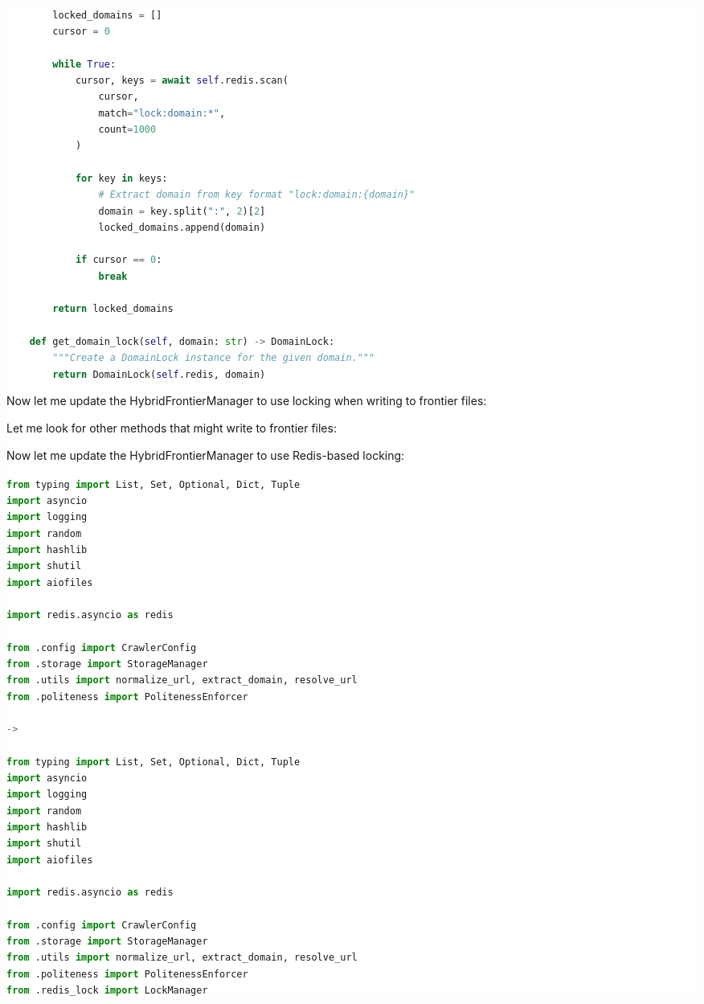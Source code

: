 ```python
        locked_domains = []
        cursor = 0
        
        while True:
            cursor, keys = await self.redis.scan(
                cursor,
                match="lock:domain:*", 
                count=1000
            )
            
            for key in keys:
                # Extract domain from key format "lock:domain:{domain}"
                domain = key.split(":", 2)[2]
                locked_domains.append(domain)
            
            if cursor == 0:
                break
                
        return locked_domains
    
    def get_domain_lock(self, domain: str) -> DomainLock:
        """Create a DomainLock instance for the given domain."""
        return DomainLock(self.redis, domain)
```

Now let me update the HybridFrontierManager to use locking when writing to frontier files:

Let me look for other methods that might write to frontier files:

Now let me update the HybridFrontierManager to use Redis-based locking:

```python
from typing import List, Set, Optional, Dict, Tuple
import asyncio
import logging
import random
import hashlib
import shutil
import aiofiles

import redis.asyncio as redis

from .config import CrawlerConfig
from .storage import StorageManager
from .utils import normalize_url, extract_domain, resolve_url
from .politeness import PolitenessEnforcer

->

from typing import List, Set, Optional, Dict, Tuple
import asyncio
import logging
import random
import hashlib
import shutil
import aiofiles

import redis.asyncio as redis

from .config import CrawlerConfig
from .storage import StorageManager
from .utils import normalize_url, extract_domain, resolve_url
from .politeness import PolitenessEnforcer
from .redis_lock import LockManager
```
